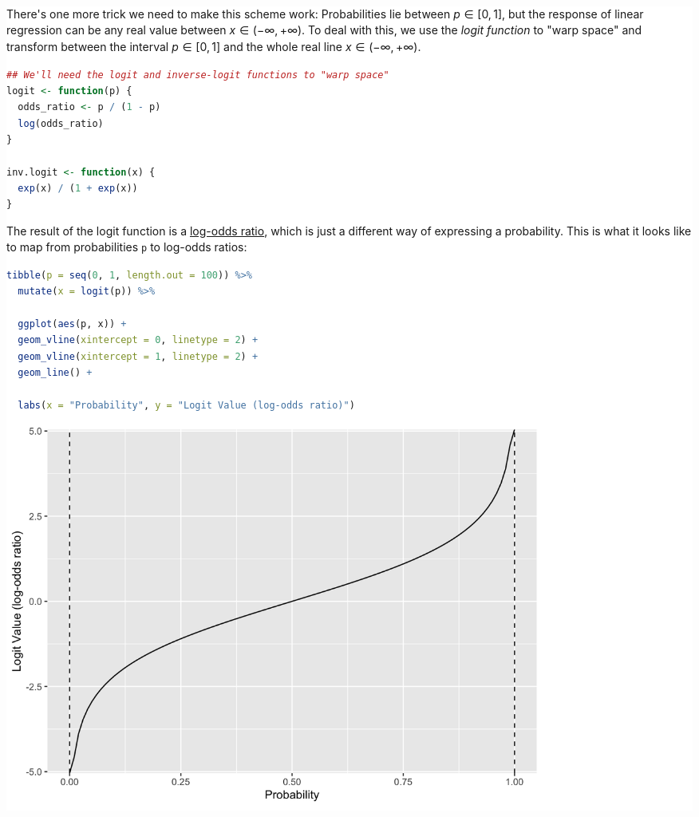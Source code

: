 There's one more trick we need to make this scheme work: Probabilities lie between $p \in [0, 1]$, but the response of linear regression can be any real value between $x \in (-\infty, +\infty)$. To deal with this, we use the *logit function* to "warp space" and transform between the interval $p \in [0, 1]$ and the whole real line $x \in (-\infty, +\infty)$.


```r
## We'll need the logit and inverse-logit functions to "warp space"
logit <- function(p) {
  odds_ratio <- p / (1 - p)
  log(odds_ratio)
}

inv.logit <- function(x) {
  exp(x) / (1 + exp(x))
}
```

The result of the logit function is a [log-odds ratio](https://www.youtube.com/watch?v=ARfXDSkQf1Y), which is just a different way of expressing a probability. This is what it looks like to map from probabilities `p` to log-odds ratios:


```r
tibble(p = seq(0, 1, length.out = 100)) %>%
  mutate(x = logit(p)) %>%

  ggplot(aes(p, x)) +
  geom_vline(xintercept = 0, linetype = 2) +
  geom_vline(xintercept = 1, linetype = 2) +
  geom_line() +

  labs(x = "Probability", y = "Logit Value (log-odds ratio)")
```

<img src="d45-e-model04-logistic-solution_files/figure-html/vis-logit-1.png" width="672" />